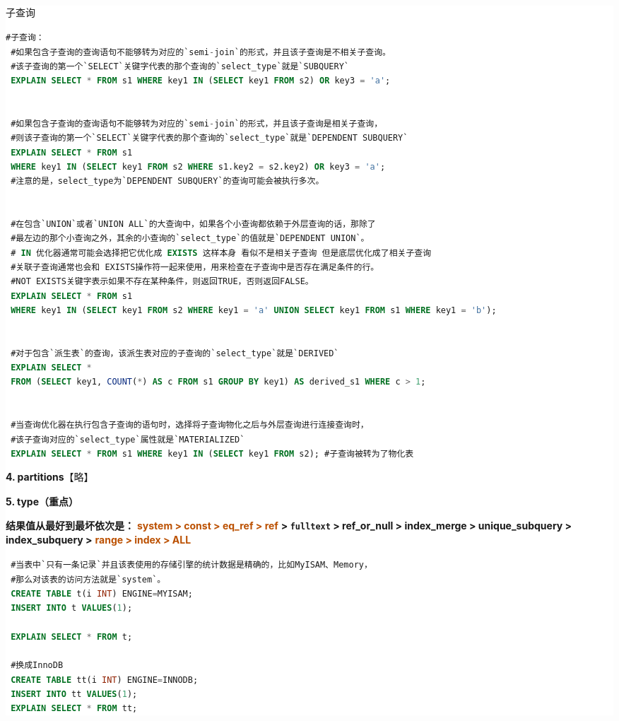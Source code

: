 子查询

```sql
#子查询：
 #如果包含子查询的查询语句不能够转为对应的`semi-join`的形式，并且该子查询是不相关子查询。
 #该子查询的第一个`SELECT`关键字代表的那个查询的`select_type`就是`SUBQUERY`
 EXPLAIN SELECT * FROM s1 WHERE key1 IN (SELECT key1 FROM s2) OR key3 = 'a';
 
 
 #如果包含子查询的查询语句不能够转为对应的`semi-join`的形式，并且该子查询是相关子查询，
 #则该子查询的第一个`SELECT`关键字代表的那个查询的`select_type`就是`DEPENDENT SUBQUERY`
 EXPLAIN SELECT * FROM s1 
 WHERE key1 IN (SELECT key1 FROM s2 WHERE s1.key2 = s2.key2) OR key3 = 'a';
 #注意的是，select_type为`DEPENDENT SUBQUERY`的查询可能会被执行多次。
 
 
 #在包含`UNION`或者`UNION ALL`的大查询中，如果各个小查询都依赖于外层查询的话，那除了
 #最左边的那个小查询之外，其余的小查询的`select_type`的值就是`DEPENDENT UNION`。
 # IN 优化器通常可能会选择把它优化成 EXISTS 这样本身 看似不是相关子查询 但是底层优化成了相关子查询
 #关联子查询通常也会和 EXISTS操作符一起来使用，用来检查在子查询中是否存在满足条件的行。
 #NOT EXISTS关键字表示如果不存在某种条件，则返回TRUE，否则返回FALSE。
 EXPLAIN SELECT * FROM s1 
 WHERE key1 IN (SELECT key1 FROM s2 WHERE key1 = 'a' UNION SELECT key1 FROM s1 WHERE key1 = 'b');
 
 
 #对于包含`派生表`的查询，该派生表对应的子查询的`select_type`就是`DERIVED`
 EXPLAIN SELECT * 
 FROM (SELECT key1, COUNT(*) AS c FROM s1 GROUP BY key1) AS derived_s1 WHERE c > 1;
 
 
 #当查询优化器在执行包含子查询的语句时，选择将子查询物化之后与外层查询进行连接查询时，
 #该子查询对应的`select_type`属性就是`MATERIALIZED`
 EXPLAIN SELECT * FROM s1 WHERE key1 IN (SELECT key1 FROM s2); #子查询被转为了物化表
```

**4. partitions**【略】

**5. type（重点）**

**结果值从最好到最坏依次是：** **<font color="bb500">system > const > eq_ref > ref</font>** **> `fulltext` > ref_or_null > index_merge > unique_subquery > index_subquery >** **<font color="bb500">range > index > ALL</font>** 

```sql
 #当表中`只有一条记录`并且该表使用的存储引擎的统计数据是精确的，比如MyISAM、Memory，
 #那么对该表的访问方法就是`system`。
 CREATE TABLE t(i INT) ENGINE=MYISAM;
 INSERT INTO t VALUES(1);
 
 EXPLAIN SELECT * FROM t;
 
 #换成InnoDB
 CREATE TABLE tt(i INT) ENGINE=INNODB;
 INSERT INTO tt VALUES(1);
 EXPLAIN SELECT * FROM tt;
```
